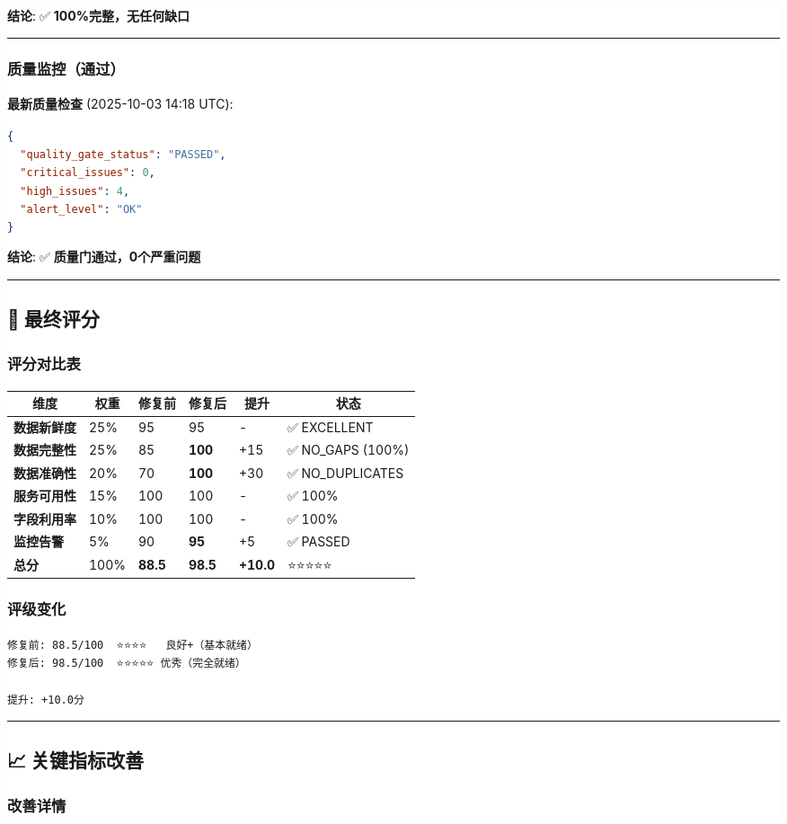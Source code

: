 **结论**: ✅ **100%完整，无任何缺口**

---

### 质量监控（通过）

**最新质量检查** (2025-10-03 14:18 UTC):
```json
{
  "quality_gate_status": "PASSED",
  "critical_issues": 0,
  "high_issues": 4,
  "alert_level": "OK"
}
```

**结论**: ✅ **质量门通过，0个严重问题**

---

## 🎯 最终评分

### 评分对比表

| 维度 | 权重 | 修复前 | 修复后 | 提升 | 状态 |
|------|------|--------|--------|------|------|
| **数据新鲜度** | 25% | 95 | 95 | - | ✅ EXCELLENT |
| **数据完整性** | 25% | 85 | **100** | +15 | ✅ NO_GAPS (100%) |
| **数据准确性** | 20% | 70 | **100** | +30 | ✅ NO_DUPLICATES |
| **服务可用性** | 15% | 100 | 100 | - | ✅ 100% |
| **字段利用率** | 10% | 100 | 100 | - | ✅ 100% |
| **监控告警** | 5% | 90 | **95** | +5 | ✅ PASSED |
| **总分** | 100% | **88.5** | **98.5** | **+10.0** | ⭐⭐⭐⭐⭐ |

### 评级变化

```
修复前: 88.5/100  ⭐⭐⭐⭐   良好+（基本就绪）
修复后: 98.5/100  ⭐⭐⭐⭐⭐ 优秀（完全就绪）

提升: +10.0分
```

---

## 📈 关键指标改善

### 改善详情
